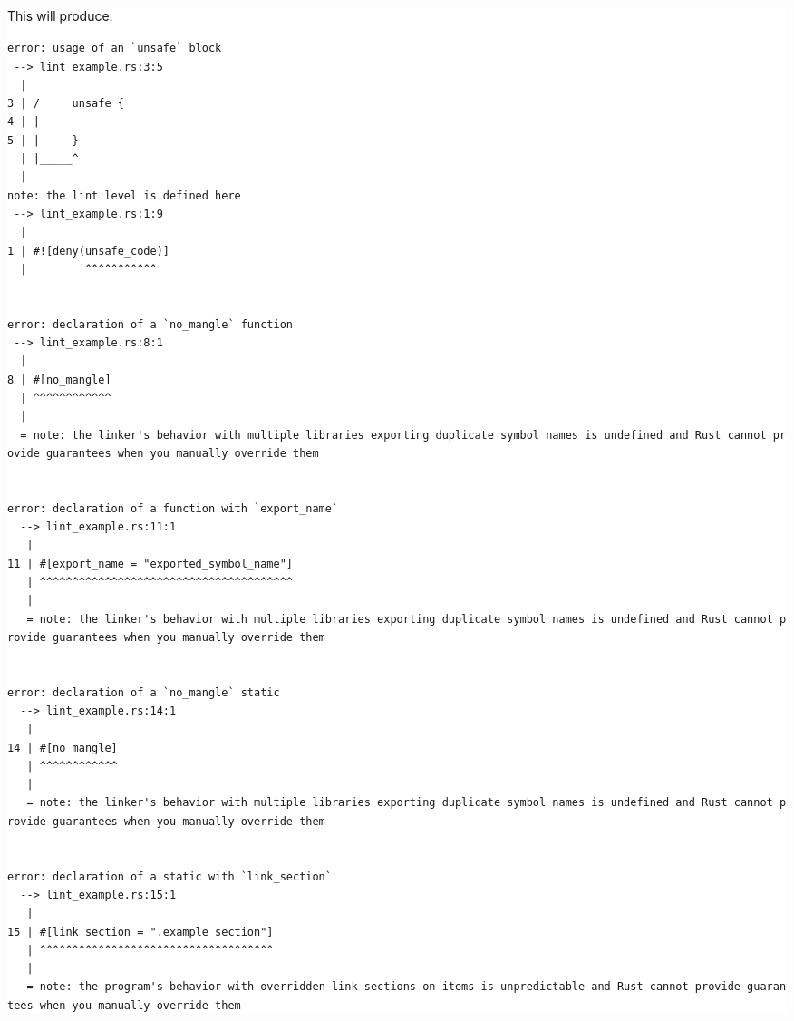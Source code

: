 This will produce:

```text
error: usage of an `unsafe` block
 --> lint_example.rs:3:5
  |
3 | /     unsafe {
4 | |
5 | |     }
  | |_____^
  |
note: the lint level is defined here
 --> lint_example.rs:1:9
  |
1 | #![deny(unsafe_code)]
  |         ^^^^^^^^^^^


error: declaration of a `no_mangle` function
 --> lint_example.rs:8:1
  |
8 | #[no_mangle]
  | ^^^^^^^^^^^^
  |
  = note: the linker's behavior with multiple libraries exporting duplicate symbol names is undefined and Rust cannot provide guarantees when you manually override them


error: declaration of a function with `export_name`
  --> lint_example.rs:11:1
   |
11 | #[export_name = "exported_symbol_name"]
   | ^^^^^^^^^^^^^^^^^^^^^^^^^^^^^^^^^^^^^^^
   |
   = note: the linker's behavior with multiple libraries exporting duplicate symbol names is undefined and Rust cannot provide guarantees when you manually override them


error: declaration of a `no_mangle` static
  --> lint_example.rs:14:1
   |
14 | #[no_mangle]
   | ^^^^^^^^^^^^
   |
   = note: the linker's behavior with multiple libraries exporting duplicate symbol names is undefined and Rust cannot provide guarantees when you manually override them


error: declaration of a static with `link_section`
  --> lint_example.rs:15:1
   |
15 | #[link_section = ".example_section"]
   | ^^^^^^^^^^^^^^^^^^^^^^^^^^^^^^^^^^^^
   |
   = note: the program's behavior with overridden link sections on items is unpredictable and Rust cannot provide guarantees when you manually override them

```


[editions]: https://doc.rust-lang.org/edition-guide/
[`cargo fix`]: https://doc.rust-lang.org/cargo/commands/cargo-fix.html
[placeholder lifetime]: https://doc.rust-lang.org/reference/lifetime-elision.html#lifetime-elision-in-functions
[RFC 2093]: https://github.com/rust-lang/rfcs/blob/master/text/2093-infer-outlives.md
[issue #95228]: https://github.com/rust-lang/rust/issues/95228
[`ptr::with_addr`]: https://doc.rust-lang.org/core/ptr/fn.with_addr
[`ptr::from_exposed_addr`]: https://doc.rust-lang.org/core/ptr/fn.from_exposed_addr
[editions]: https://doc.rust-lang.org/edition-guide/
[raw identifier]: https://doc.rust-lang.org/reference/identifiers.html
[`cargo fix`]: https://doc.rust-lang.org/cargo/commands/cargo-fix.html
[issue #95228]: https://github.com/rust-lang/rust/issues/95228
[`ptr::addr`]: https://doc.rust-lang.org/core/ptr/fn.addr
[`ptr::expose_addr`]: https://doc.rust-lang.org/core/ptr/fn.expose_addr
[`macro_use` attribute]: https://doc.rust-lang.org/reference/macros-by-example.html#the-macro_use-attribute
[`use` import]: https://doc.rust-lang.org/reference/items/use-declarations.html
[issue #52043]: https://github.com/rust-lang/rust/issues/52043
[`macro_rules`]: https://doc.rust-lang.org/reference/macros-by-example.html
[issue #61053]: https://github.com/rust-lang/rust/issues/61053
[`Copy`]: https://doc.rust-lang.org/std/marker/trait.Copy.html
[`fmt::Debug`]: https://doc.rust-lang.org/std/fmt/trait.Debug.html
[RFC 2457]: https://github.com/rust-lang/rfcs/blob/master/text/2457-non-ascii-idents.md
[prelude changes]: https://blog.rust-lang.org/inside-rust/2021/03/04/planning-rust-2021.html#prelude-changes
[RFC 2115]: https://github.com/rust-lang/rfcs/blob/master/text/2115-argument-lifetimes.md
[issue #44752]: https://github.com/rust-lang/rust/issues/44752
[rfc-401]: https://github.com/rust-lang/rfcs/blob/master/text/0401-coercions.md
[rfc-803]: https://github.com/rust-lang/rfcs/blob/master/text/0803-type-ascription.md
[rfc-3307]: https://github.com/rust-lang/rfcs/blob/master/text/3307-de-rfc-type-ascription.md
[rfc-401]: https://github.com/rust-lang/rfcs/blob/master/text/0401-coercions.md
[rfc-803]: https://github.com/rust-lang/rfcs/blob/master/text/0803-type-ascription.md
[rfc-3307]: https://github.com/rust-lang/rfcs/blob/master/text/3307-de-rfc-type-ascription.md
[`unsafe fn`]: https://doc.rust-lang.org/reference/unsafe-functions.html
[`unsafe` block]: https://doc.rust-lang.org/reference/expressions/block-expr.html#unsafe-blocks
[unsafe]: https://doc.rust-lang.org/reference/unsafety.html
[RFC #2585]: https://github.com/rust-lang/rfcs/blob/master/text/2585-unsafe-block-in-unsafe-fn.md
[issue #71668]: https://github.com/rust-lang/rust/issues/71668
[path]: https://doc.rust-lang.org/reference/paths.html
[`use`]: https://doc.rust-lang.org/reference/items/use-declarations.html
[`extern crate`]: https://doc.rust-lang.org/reference/items/extern-crates.html
[2018 edition]: https://doc.rust-lang.org/edition-guide/rust-2018/module-system/path-clarity.html#no-more-extern-crate
[`macro_export` attribute]: https://doc.rust-lang.org/reference/macros-by-example.html#path-based-scope
[`must_use` attribute]: https://doc.rust-lang.org/reference/attributes/diagnostics.html#the-must_use-attribute
[`unused_must_use` lint]: warn-by-default.html#unused-must-use
[`Box`]: https://doc.rust-lang.org/std/boxed/index.html